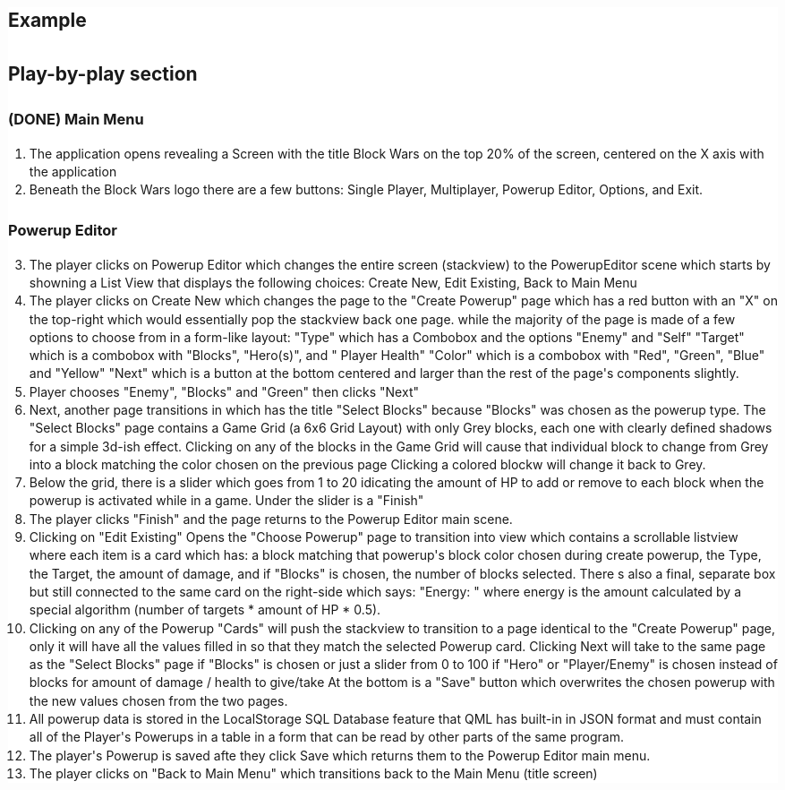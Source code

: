 ## Example

 

## Play-by-play section

### (DONE)  Main Menu
 1. The application opens revealing a Screen with the title Block Wars on the top 20% of the screen, centered on the X axis with the application
 2. Beneath the Block Wars logo there are a few buttons: Single Player, Multiplayer, Powerup Editor, Options, and Exit.

### Powerup Editor
  3. The player clicks on Powerup Editor which changes the entire screen (stackview) to the PowerupEditor scene which starts
   by showning a List View that displays the following choices: Create New, Edit Existing, Back to Main Menu
 4. The player clicks on Create New which changes the page to the "Create Powerup" page which has a red button with an "X" on the 
   top-right which would essentially pop the stackview back one page. while the majority of the page is made of a few options to choose from in a form-like layout:
   "Type" which has a Combobox and the options "Enemy" and "Self"
   "Target" which is a combobox with "Blocks", "Hero(s)", and " Player Health"
   "Color" which is a combobox with "Red", "Green", "Blue" and "Yellow"
   "Next" which is a button at the bottom centered and larger than the rest of the page's components slightly.
  5. Player chooses "Enemy", "Blocks" and "Green" then clicks "Next"
  6. Next, another page transitions in which has the title "Select Blocks" because "Blocks" was chosen as the powerup type.
   The "Select Blocks" page contains a Game Grid (a 6x6 Grid Layout) with only Grey blocks, each one with clearly defined shadows for a simple 3d-ish effect.
   Clicking on any of the blocks in the Game Grid will cause that individual block to change from Grey into a block matching the color chosen on the previous page
   Clicking a colored blockw will change it back to Grey. 
  7. Below the grid, there is a slider which goes from 1 to 20 idicating the amount of HP to add or remove to each block when the powerup is activated while in a game.
   Under the slider is a "Finish"
  8. The player clicks "Finish" and the page returns to the Powerup Editor main scene. 
  9. Clicking on "Edit Existing" Opens the "Choose Powerup" page to transition into view which contains a scrollable listview where each item is a card which has: a block
   matching that powerup's block color chosen during create powerup, the Type, the Target, the amount of damage, and if "Blocks" is chosen, the number of blocks selected.
   There s also a final, separate box but still connected to the same card on the right-side which says: "Energy: <energy>"  where energy is the 
   amount calculated by a special algorithm (number of targets * amount of HP * 0.5).
 10. Clicking on any of the Powerup "Cards" will push the stackview to transition to a page identical to the "Create Powerup" page, only it will have all the values filled in 
   so that they match the selected Powerup card.  Clicking Next will take to the same page as the "Select Blocks" page if "Blocks" is chosen 
   or just a slider from 0 to 100 if "Hero" or "Player/Enemy" is chosen instead of blocks for amount of damage / health to give/take
   At the bottom is a "Save" button which overwrites the chosen powerup with the new values chosen from the two pages.
 11. All powerup data is stored in the LocalStorage SQL Database feature that QML has built-in in JSON format and must contain all of the Player's Powerups in a table in a form that
   can be read by other parts of the same program.  
 12. The player's Powerup is saved afte they click Save which returns them to the Powerup Editor main menu.
 13. The player clicks on "Back to Main Menu" which transitions back to the Main Menu (title screen)

